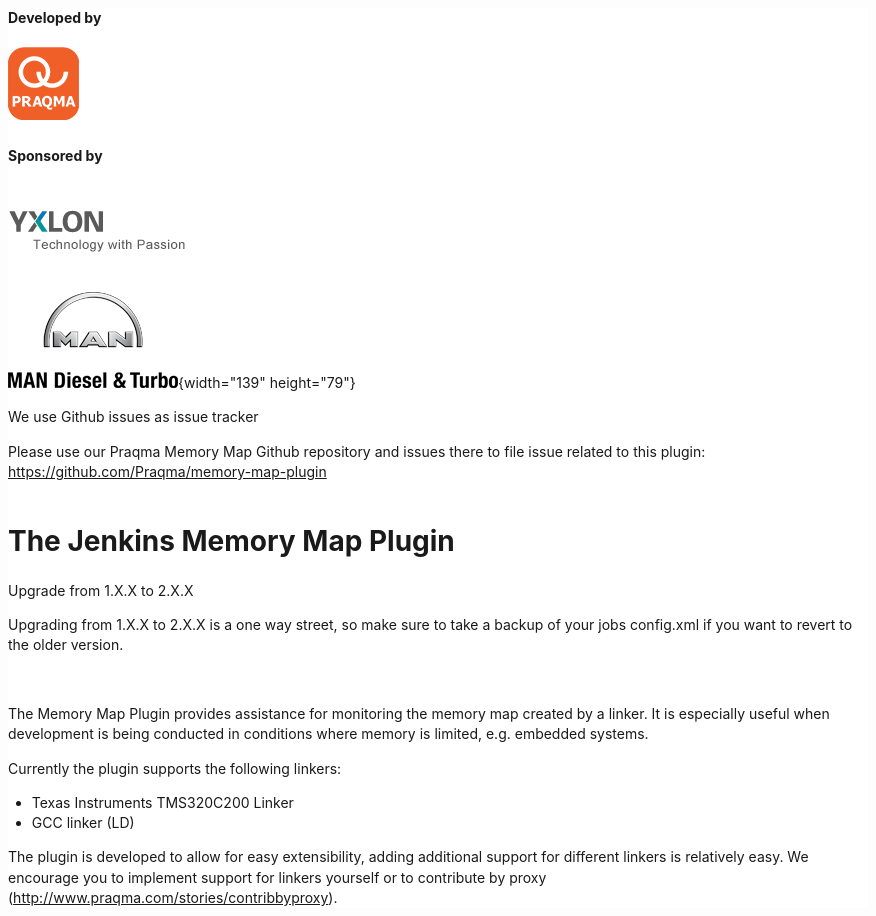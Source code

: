 #### Developed by

![](docs/images/praqmalogo.png)

#### Sponsored by

![](docs/images/logo-yxlon.gif)

![](docs/images/MAN_diesel_lille.png){width="139"
height="79"}

We use Github issues as issue tracker

Please use our Praqma Memory Map Github repository and issues there to
file issue related to this plugin:
<https://github.com/Praqma/memory-map-plugin>

# The Jenkins Memory Map Plugin

Upgrade from 1.X.X to 2.X.X

Upgrading from 1.X.X to 2.X.X is a one way street, so make sure to take
a backup of your jobs config.xml if you want to revert to the older
version.

 

The Memory Map Plugin provides assistance for monitoring the memory map
created by a linker. It is especially useful when development is being
conducted in conditions where memory is limited, e.g. embedded systems.

Currently the plugin supports the following linkers:

-   Texas Instruments TMS320C200 Linker
-   GCC linker (LD)

The plugin is developed to allow for easy extensibility, adding
additional support for different linkers is relatively easy. We
encourage you to implement support for linkers yourself or to contribute
by proxy (<http://www.praqma.com/stories/contribbyproxy>).
